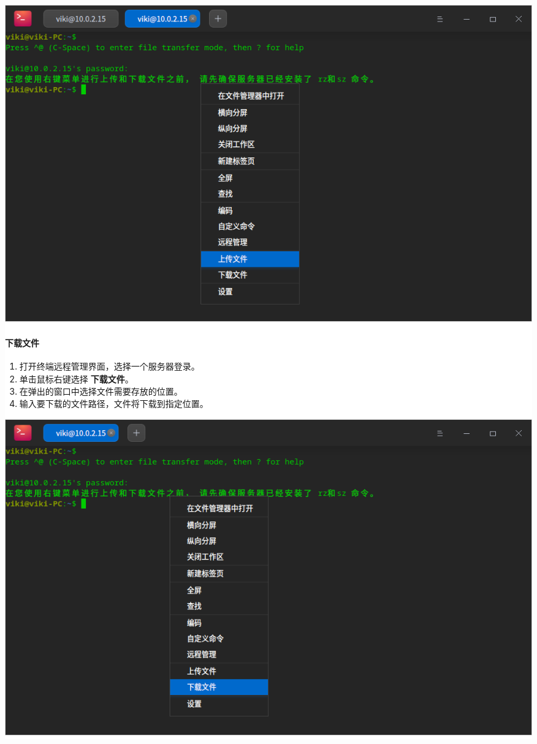 ![0|export](fig/export.png)

#### 下载文件

1. 打开终端远程管理界面，选择一个服务器登录。
2. 单击鼠标右键选择 **下载文件**。
3. 在弹出的窗口中选择文件需要存放的位置。
4. 输入要下载的文件路径，文件将下载到指定位置。

![0|download](fig/download.png)
